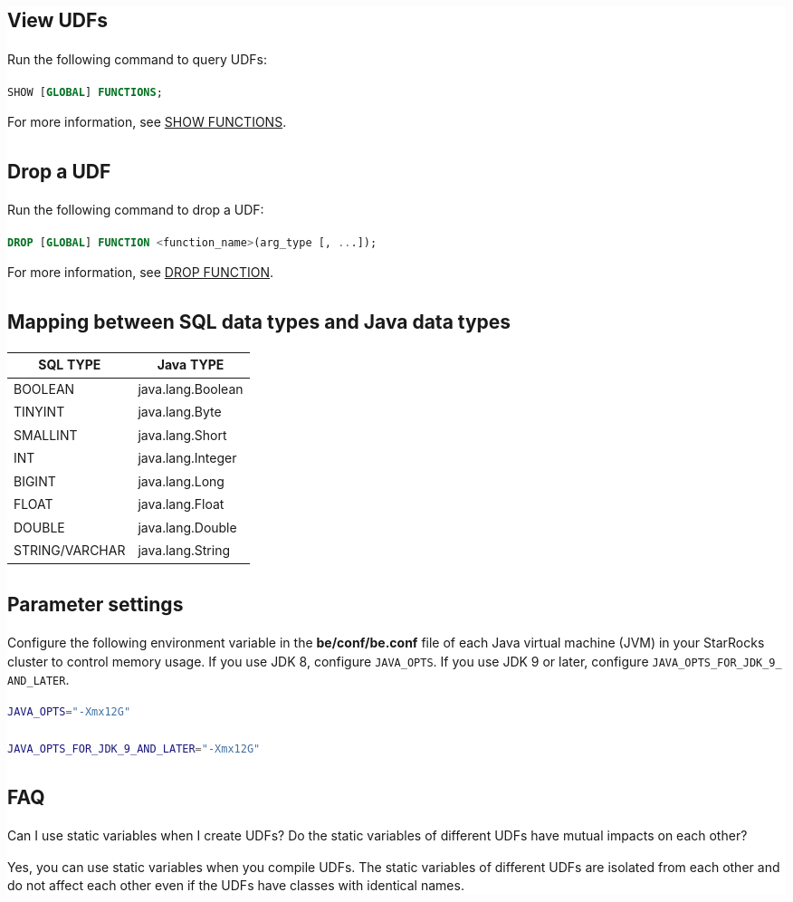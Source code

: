 ## View UDFs

Run the following command to query UDFs:

```SQL
SHOW [GLOBAL] FUNCTIONS;
```

For more information, see [SHOW FUNCTIONS](../sql-statements/Function/SHOW_FUNCTIONS.md).

## Drop a UDF

Run the following command to drop a UDF:

```SQL
DROP [GLOBAL] FUNCTION <function_name>(arg_type [, ...]);
```

For more information, see [DROP FUNCTION](../sql-statements/Function/DROP_FUNCTION.md).

## Mapping between SQL data types and Java data types

| SQL TYPE       | Java TYPE         |
| -------------- | ----------------- |
| BOOLEAN        | java.lang.Boolean |
| TINYINT        | java.lang.Byte    |
| SMALLINT       | java.lang.Short   |
| INT            | java.lang.Integer |
| BIGINT         | java.lang.Long    |
| FLOAT          | java.lang.Float   |
| DOUBLE         | java.lang.Double  |
| STRING/VARCHAR | java.lang.String  |

## Parameter settings

Configure the following environment variable in the **be/conf/be.conf** file of each Java virtual machine (JVM) in your StarRocks cluster to control memory usage. If you use JDK 8, configure `JAVA_OPTS`. If you use JDK 9 or later, configure `JAVA_OPTS_FOR_JDK_9_AND_LATER`.

```Bash
JAVA_OPTS="-Xmx12G"

JAVA_OPTS_FOR_JDK_9_AND_LATER="-Xmx12G"
```

## FAQ

Can I use static variables when I create UDFs? Do the static variables of different UDFs have mutual impacts on each other?

Yes, you can use static variables when you compile UDFs. The static variables of different UDFs are isolated from each other and do not affect each other even if the UDFs have classes with identical names.
